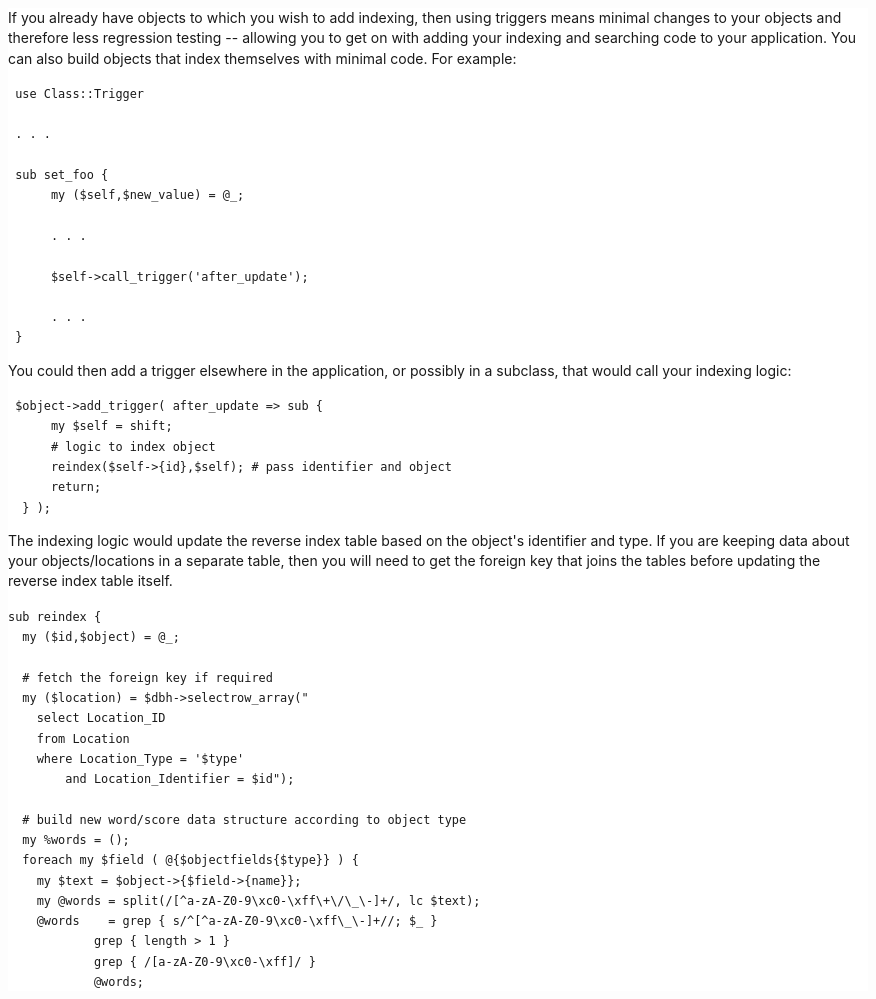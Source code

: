 If you already have objects to which you wish to add indexing, then
using triggers means minimal changes to your objects and therefore less
regression testing -- allowing you to get on with adding your indexing
and searching code to your application. You can also build objects that
index themselves with minimal code. For example:

     use Class::Trigger

     . . .

     sub set_foo {
          my ($self,$new_value) = @_;

          . . .

          $self->call_trigger('after_update');

          . . .
     }

You could then add a trigger elsewhere in the application, or possibly
in a subclass, that would call your indexing logic:

     $object->add_trigger( after_update => sub {
          my $self = shift;
          # logic to index object
          reindex($self->{id},$self); # pass identifier and object
          return;
      } );

The indexing logic would update the reverse index table based on the
object's identifier and type. If you are keeping data about your
objects/locations in a separate table, then you will need to get the
foreign key that joins the tables before updating the reverse index
table itself.

    sub reindex {
      my ($id,$object) = @_;
     
      # fetch the foreign key if required
      my ($location) = $dbh->selectrow_array("
        select Location_ID 
        from Location 
        where Location_Type = '$type' 
            and Location_Identifier = $id");

      # build new word/score data structure according to object type
      my %words = ();
      foreach my $field ( @{$objectfields{$type}} ) {
        my $text = $object->{$field->{name}};
        my @words = split(/[^a-zA-Z0-9\xc0-\xff\+\/\_\-]+/, lc $text);
        @words    = grep { s/^[^a-zA-Z0-9\xc0-\xff\_\-]+//; $_ }
                grep { length > 1 }         
                grep { /[a-zA-Z0-9\xc0-\xff]/ } 
                @words;
